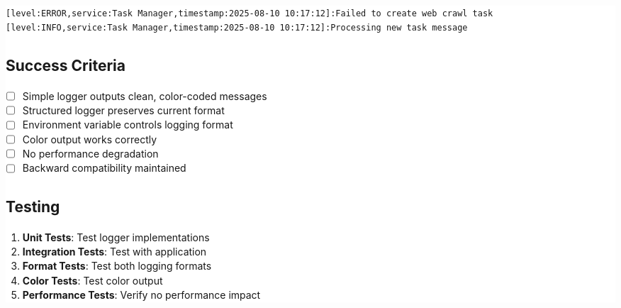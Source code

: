 ```
[level:ERROR,service:Task Manager,timestamp:2025-08-10 10:17:12]:Failed to create web crawl task
[level:INFO,service:Task Manager,timestamp:2025-08-10 10:17:12]:Processing new task message
```

## Success Criteria

- [ ] Simple logger outputs clean, color-coded messages
- [ ] Structured logger preserves current format
- [ ] Environment variable controls logging format
- [ ] Color output works correctly
- [ ] No performance degradation
- [ ] Backward compatibility maintained

## Testing

1. **Unit Tests**: Test logger implementations
2. **Integration Tests**: Test with application
3. **Format Tests**: Test both logging formats
4. **Color Tests**: Test color output
5. **Performance Tests**: Verify no performance impact
